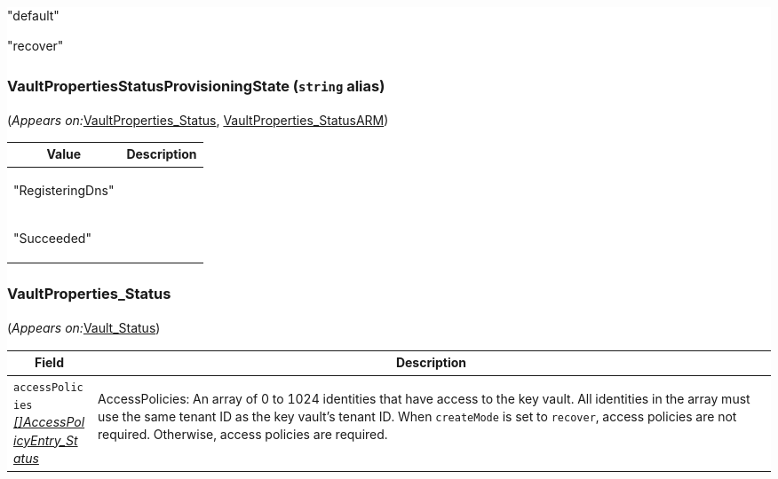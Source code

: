 </tr>
</thead>
<tbody><tr><td><p>&#34;default&#34;</p></td>
<td></td>
</tr><tr><td><p>&#34;recover&#34;</p></td>
<td></td>
</tr></tbody>
</table>
<h3 id="keyvault.azure.com/v1beta20210401preview.VaultPropertiesStatusProvisioningState">VaultPropertiesStatusProvisioningState
(<code>string</code> alias)</h3>
<p>
(<em>Appears on:</em><a href="#keyvault.azure.com/v1beta20210401preview.VaultProperties_Status">VaultProperties_Status</a>, <a href="#keyvault.azure.com/v1beta20210401preview.VaultProperties_StatusARM">VaultProperties_StatusARM</a>)
</p>
<div>
</div>
<table>
<thead>
<tr>
<th>Value</th>
<th>Description</th>
</tr>
</thead>
<tbody><tr><td><p>&#34;RegisteringDns&#34;</p></td>
<td></td>
</tr><tr><td><p>&#34;Succeeded&#34;</p></td>
<td></td>
</tr></tbody>
</table>
<h3 id="keyvault.azure.com/v1beta20210401preview.VaultProperties_Status">VaultProperties_Status
</h3>
<p>
(<em>Appears on:</em><a href="#keyvault.azure.com/v1beta20210401preview.Vault_Status">Vault_Status</a>)
</p>
<div>
</div>
<table>
<thead>
<tr>
<th>Field</th>
<th>Description</th>
</tr>
</thead>
<tbody>
<tr>
<td>
<code>accessPolicies</code><br/>
<em>
<a href="#keyvault.azure.com/v1beta20210401preview.AccessPolicyEntry_Status">
[]AccessPolicyEntry_Status
</a>
</em>
</td>
<td>
<p>AccessPolicies: An array of 0 to 1024 identities that have access to the key vault. All identities in the array must use
the same tenant ID as the key vault&rsquo;s tenant ID. When <code>createMode</code> is set to <code>recover</code>, access policies are not
required. Otherwise, access policies are required.</p>
</td>
</tr>